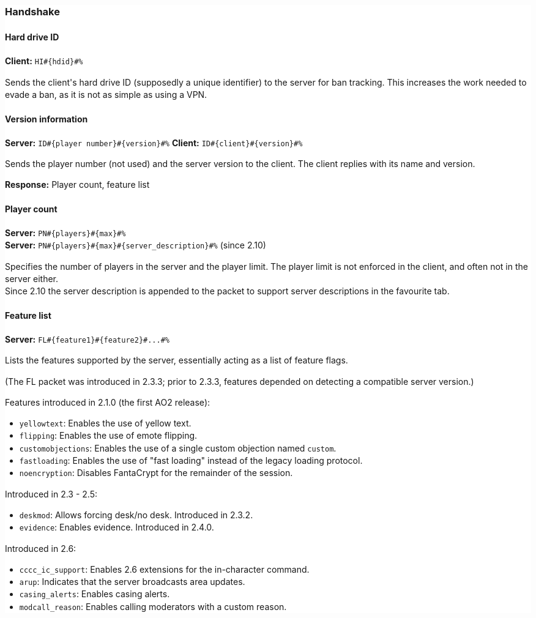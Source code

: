 ### Handshake

#### Hard drive ID

**Client:** `HI#{hdid}#%`

Sends the client's hard drive ID (supposedly a unique identifier) to the server for ban tracking. This increases the work needed to evade a ban, as it is not as simple as using a VPN.

#### Version information

**Server:** `ID#{player number}#{version}#%`
**Client:** `ID#{client}#{version}#%`

Sends the player number (not used) and the server version to the client. The client replies with its name and version.

**Response:** Player count, feature list

#### Player count

**Server:** `PN#{players}#{max}#%`<br/>
**Server:** `PN#{players}#{max}#{server_description}#%` (since 2.10)

Specifies the number of players in the server and the player limit. The player limit is not enforced in the client, and often not in the server either.<br/>
Since 2.10 the server description is appended to the packet to support server descriptions in the favourite tab.

#### Feature list

**Server:** `FL#{feature1}#{feature2}#...#%`

Lists the features supported by the server, essentially acting as a list of feature flags.

(The FL packet was introduced in 2.3.3; prior to 2.3.3, features depended on detecting a compatible server version.)

Features introduced in 2.1.0 (the first AO2 release):

- `yellowtext`: Enables the use of yellow text.
- `flipping`: Enables the use of emote flipping.
- `customobjections`: Enables the use of a single custom objection named `custom`.
- `fastloading`: Enables the use of "fast loading" instead of the legacy loading protocol.
- `noencryption`: Disables FantaCrypt for the remainder of the session.

Introduced in 2.3 - 2.5:

- `deskmod`: Allows forcing desk/no desk. Introduced in 2.3.2.
- `evidence`: Enables evidence. Introduced in 2.4.0.

Introduced in 2.6:

- `cccc_ic_support`: Enables 2.6 extensions for the in-character command.
- `arup`: Indicates that the server broadcasts area updates.
- `casing_alerts`: Enables casing alerts.
- `modcall_reason`: Enables calling moderators with a custom reason.
